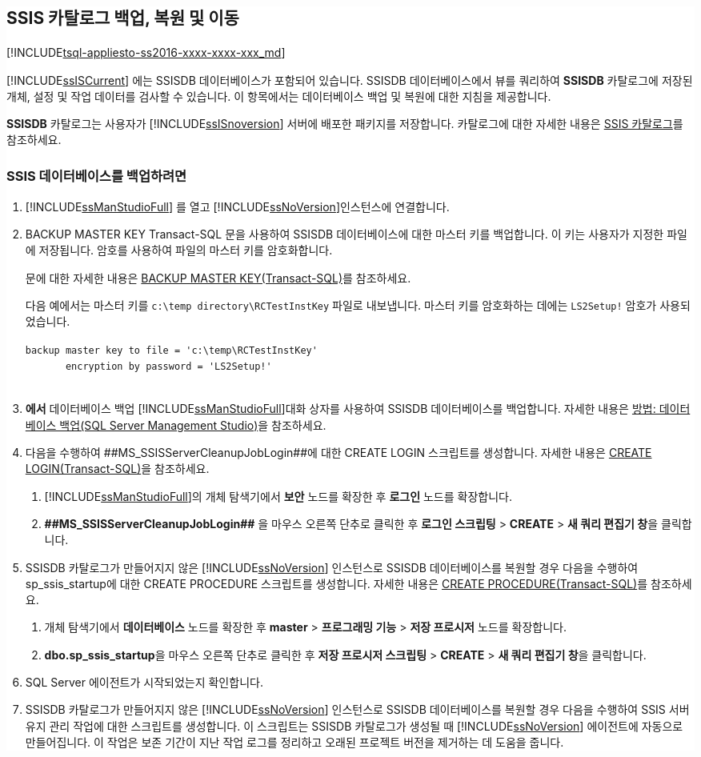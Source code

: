 ## <a name="back-up-restore-and-move-the-ssis-catalog"></a>SSIS 카탈로그 백업, 복원 및 이동
[!INCLUDE[tsql-appliesto-ss2016-xxxx-xxxx-xxx_md](../../includes/tsql-appliesto-ss2016-xxxx-xxxx-xxx-md.md)]

  [!INCLUDE[ssISCurrent](../../includes/ssiscurrent-md.md)] 에는 SSISDB 데이터베이스가 포함되어 있습니다. SSISDB 데이터베이스에서 뷰를 쿼리하여 **SSISDB** 카탈로그에 저장된 개체, 설정 및 작업 데이터를 검사할 수 있습니다. 이 항목에서는 데이터베이스 백업 및 복원에 대한 지침을 제공합니다.  
  
 **SSISDB** 카탈로그는 사용자가 [!INCLUDE[ssISnoversion](../../includes/ssisnoversion-md.md)] 서버에 배포한 패키지를 저장합니다. 카탈로그에 대한 자세한 내용은 [SSIS 카탈로그](../../integration-services/catalog/ssis-catalog.md)를 참조하세요.  
  
###  <a name="to-back-up-the-ssis-database"></a><a name="backup"></a> SSIS 데이터베이스를 백업하려면  
  
1.  [!INCLUDE[ssManStudioFull](../../includes/ssmanstudiofull-md.md)] 를 열고 [!INCLUDE[ssNoVersion](../../includes/ssnoversion-md.md)]인스턴스에 연결합니다.  
  
2.  BACKUP MASTER KEY Transact-SQL 문을 사용하여 SSISDB 데이터베이스에 대한 마스터 키를 백업합니다. 이 키는 사용자가 지정한 파일에 저장됩니다. 암호를 사용하여 파일의 마스터 키를 암호화합니다.  
  
     문에 대한 자세한 내용은 [BACKUP MASTER KEY&#40;Transact-SQL&#41;](../../t-sql/statements/backup-master-key-transact-sql.md)를 참조하세요.  
  
     다음 예에서는 마스터 키를 `c:\temp directory\RCTestInstKey` 파일로 내보냅니다. 마스터 키를 암호화하는 데에는 `LS2Setup!` 암호가 사용되었습니다.  
  
    ```  
    backup master key to file = 'c:\temp\RCTestInstKey'  
           encryption by password = 'LS2Setup!'  
  
    ```  
  
3.  **에서** 데이터베이스 백업 [!INCLUDE[ssManStudioFull](../../includes/ssmanstudiofull-md.md)]대화 상자를 사용하여 SSISDB 데이터베이스를 백업합니다. 자세한 내용은 [방법: 데이터베이스 백업(SQL Server Management Studio)](https://go.microsoft.com/fwlink/?LinkId=231812)을 참조하세요.  
  
4.  다음을 수행하여 ##MS_SSISServerCleanupJobLogin##에 대한 CREATE LOGIN 스크립트를 생성합니다. 자세한 내용은 [CREATE LOGIN&#40;Transact-SQL&#41;](../../t-sql/statements/create-login-transact-sql.md)을 참조하세요.  
  
    1.  [!INCLUDE[ssManStudioFull](../../includes/ssmanstudiofull-md.md)]의 개체 탐색기에서 **보안** 노드를 확장한 후 **로그인** 노드를 확장합니다.  
  
    2.  **##MS_SSISServerCleanupJobLogin##** 을 마우스 오른쪽 단추로 클릭한 후 **로그인 스크립팅** > **CREATE** > **새 쿼리 편집기 창**을 클릭합니다.  
  
5.  SSISDB 카탈로그가 만들어지지 않은 [!INCLUDE[ssNoVersion](../../includes/ssnoversion-md.md)] 인스턴스로 SSISDB 데이터베이스를 복원할 경우 다음을 수행하여 sp_ssis_startup에 대한 CREATE PROCEDURE 스크립트를 생성합니다. 자세한 내용은 [CREATE PROCEDURE&#40;Transact-SQL&#41;](../../t-sql/statements/create-procedure-transact-sql.md)를 참조하세요.  
  
    1.  개체 탐색기에서 **데이터베이스** 노드를 확장한 후 **master** > **프로그래밍 기능** > **저장 프로시저** 노드를 확장합니다.  
  
    2.  **dbo.sp_ssis_startup**을 마우스 오른쪽 단추로 클릭한 후 **저장 프로시저 스크립팅** > **CREATE** > **새 쿼리 편집기 창**을 클릭합니다.  
  
6.  SQL Server 에이전트가 시작되었는지 확인합니다.  
  
7.  SSISDB 카탈로그가 만들어지지 않은 [!INCLUDE[ssNoVersion](../../includes/ssnoversion-md.md)] 인스턴스로 SSISDB 데이터베이스를 복원할 경우 다음을 수행하여 SSIS 서버 유지 관리 작업에 대한 스크립트를 생성합니다. 이 스크립트는 SSISDB 카탈로그가 생성될 때 [!INCLUDE[ssNoVersion](../../includes/ssnoversion-md.md)] 에이전트에 자동으로 만들어집니다. 이 작업은 보존 기간이 지난 작업 로그를 정리하고 오래된 프로젝트 버전을 제거하는 데 도움을 줍니다.  
  
